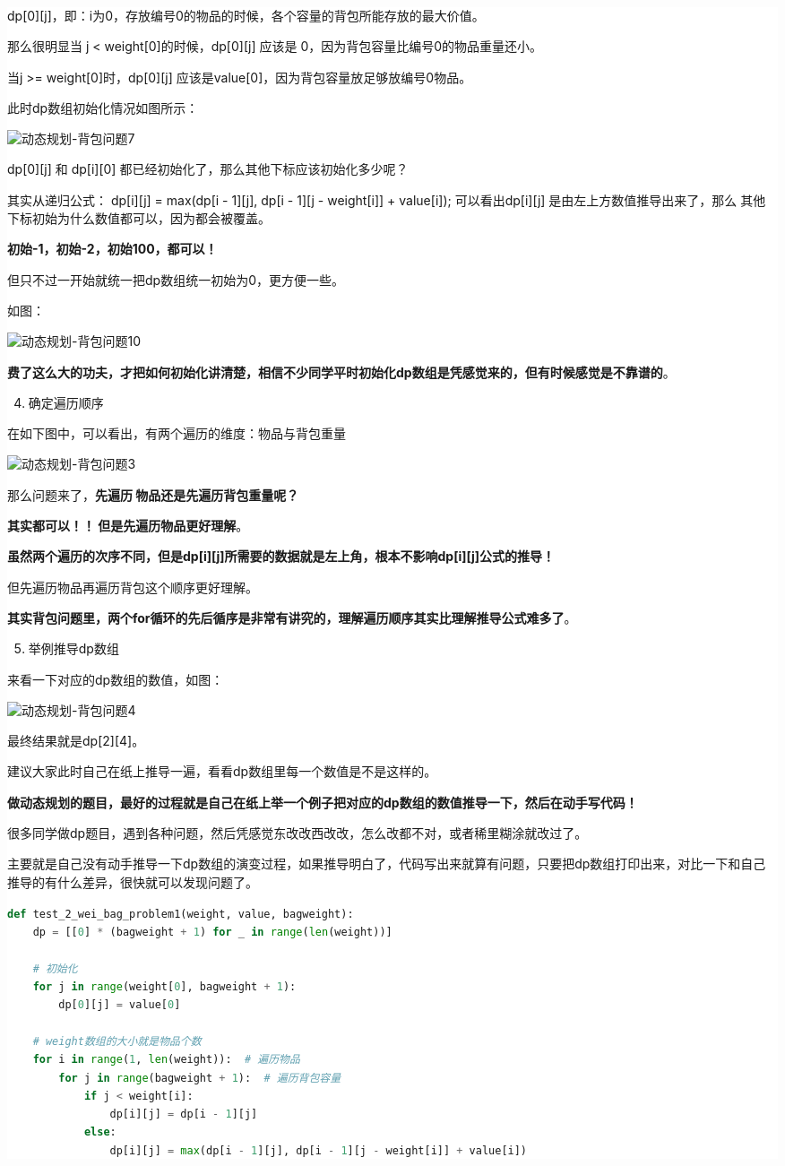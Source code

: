 dp[0][j]，即：i为0，存放编号0的物品的时候，各个容量的背包所能存放的最大价值。

那么很明显当 j < weight[0]的时候，dp[0][j] 应该是 0，因为背包容量比编号0的物品重量还小。

当j >= weight[0]时，dp[0][j] 应该是value[0]，因为背包容量放足够放编号0物品。

此时dp数组初始化情况如图所示：

![动态规划-背包问题7](https://code-thinking-1253855093.file.myqcloud.com/pics/20210110103109140.png)

dp[0][j] 和 dp[i][0] 都已经初始化了，那么其他下标应该初始化多少呢？

其实从递归公式： dp[i][j] = max(dp[i - 1][j], dp[i - 1][j - weight[i]] + value[i]); 可以看出dp[i][j]  是由左上方数值推导出来了，那么 其他下标初始为什么数值都可以，因为都会被覆盖。

**初始-1，初始-2，初始100，都可以！**

但只不过一开始就统一把dp数组统一初始为0，更方便一些。

如图：

![动态规划-背包问题10](https://code-thinking-1253855093.file.myqcloud.com/pics/%E5%8A%A8%E6%80%81%E8%A7%84%E5%88%92-%E8%83%8C%E5%8C%85%E9%97%AE%E9%A2%9810.jpg)

**费了这么大的功夫，才把如何初始化讲清楚，相信不少同学平时初始化dp数组是凭感觉来的，但有时候感觉是不靠谱的**。

4. 确定遍历顺序


在如下图中，可以看出，有两个遍历的维度：物品与背包重量

![动态规划-背包问题3](https://code-thinking-1253855093.file.myqcloud.com/pics/2021011010314055.png)

那么问题来了，**先遍历 物品还是先遍历背包重量呢？**

**其实都可以！！ 但是先遍历物品更好理解**。

**虽然两个遍历的次序不同，但是dp[i][j]所需要的数据就是左上角，根本不影响dp[i][j]公式的推导！**

但先遍历物品再遍历背包这个顺序更好理解。

**其实背包问题里，两个for循环的先后循序是非常有讲究的，理解遍历顺序其实比理解推导公式难多了**。

5. 举例推导dp数组

来看一下对应的dp数组的数值，如图：

![动态规划-背包问题4](https://code-thinking-1253855093.file.myqcloud.com/pics/20210118163425129.jpg)

最终结果就是dp[2][4]。

建议大家此时自己在纸上推导一遍，看看dp数组里每一个数值是不是这样的。

**做动态规划的题目，最好的过程就是自己在纸上举一个例子把对应的dp数组的数值推导一下，然后在动手写代码！**

很多同学做dp题目，遇到各种问题，然后凭感觉东改改西改改，怎么改都不对，或者稀里糊涂就改过了。

主要就是自己没有动手推导一下dp数组的演变过程，如果推导明白了，代码写出来就算有问题，只要把dp数组打印出来，对比一下和自己推导的有什么差异，很快就可以发现问题了。

```python
def test_2_wei_bag_problem1(weight, value, bagweight):
    dp = [[0] * (bagweight + 1) for _ in range(len(weight))]

    # 初始化
    for j in range(weight[0], bagweight + 1):
        dp[0][j] = value[0]

    # weight数组的大小就是物品个数
    for i in range(1, len(weight)):  # 遍历物品
        for j in range(bagweight + 1):  # 遍历背包容量
            if j < weight[i]:
                dp[i][j] = dp[i - 1][j]
            else:
                dp[i][j] = max(dp[i - 1][j], dp[i - 1][j - weight[i]] + value[i])

```